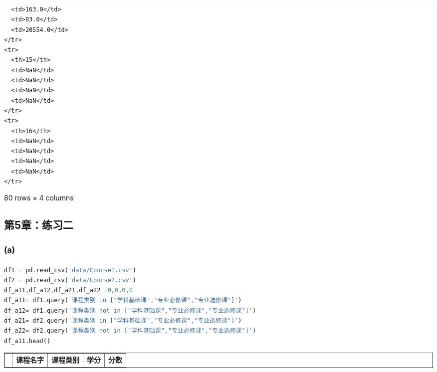       <td>163.0</td>
      <td>83.0</td>
      <td>20554.0</td>
    </tr>
    <tr>
      <th>15</th>
      <td>NaN</td>
      <td>NaN</td>
      <td>NaN</td>
      <td>NaN</td>
    </tr>
    <tr>
      <th>16</th>
      <td>NaN</td>
      <td>NaN</td>
      <td>NaN</td>
      <td>NaN</td>
    </tr>
  </tbody>
</table>
<p>80 rows × 4 columns</p>
</div>



## 第5章：练习二

### (a)


```python
df1 = pd.read_csv('data/Course1.csv')
df2 = pd.read_csv('data/Course2.csv')
df_a11,df_a12,df_a21,df_a22 =0,0,0,0
df_a11= df1.query('课程类别 in ["学科基础课","专业必修课","专业选修课"]')
df_a12= df1.query('课程类别 not in ["学科基础课","专业必修课","专业选修课"]')
df_a21= df2.query('课程类别 in ["学科基础课","专业必修课","专业选修课"]')
df_a22= df2.query('课程类别 not in ["学科基础课","专业必修课","专业选修课"]')
df_a11.head()
```




<div>
<style scoped>
    .dataframe tbody tr th:only-of-type {
        vertical-align: middle;
    }

    .dataframe tbody tr th {
        vertical-align: top;
    }

    .dataframe thead th {
        text-align: right;
    }
</style>
<table border="1" class="dataframe">
  <thead>
    <tr style="text-align: right;">
      <th></th>
      <th>课程名字</th>
      <th>课程类别</th>
      <th>学分</th>
      <th>分数</th>
    </tr>
  </thead>
